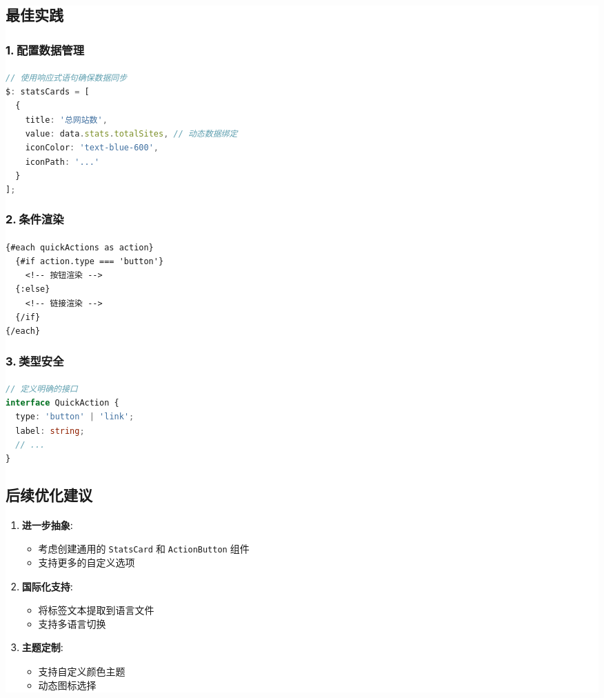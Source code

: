 ## 最佳实践

### 1. 配置数据管理

```typescript
// 使用响应式语句确保数据同步
$: statsCards = [
  {
    title: '总网站数',
    value: data.stats.totalSites, // 动态数据绑定
    iconColor: 'text-blue-600',
    iconPath: '...'
  }
];
```

### 2. 条件渲染

```svelte
{#each quickActions as action}
  {#if action.type === 'button'}
    <!-- 按钮渲染 -->
  {:else}
    <!-- 链接渲染 -->
  {/if}
{/each}
```

### 3. 类型安全

```typescript
// 定义明确的接口
interface QuickAction {
  type: 'button' | 'link';
  label: string;
  // ...
}
```

## 后续优化建议

1. **进一步抽象**:
   - 考虑创建通用的 `StatsCard` 和 `ActionButton` 组件
   - 支持更多的自定义选项

2. **国际化支持**:
   - 将标签文本提取到语言文件
   - 支持多语言切换

3. **主题定制**:
   - 支持自定义颜色主题
   - 动态图标选择

